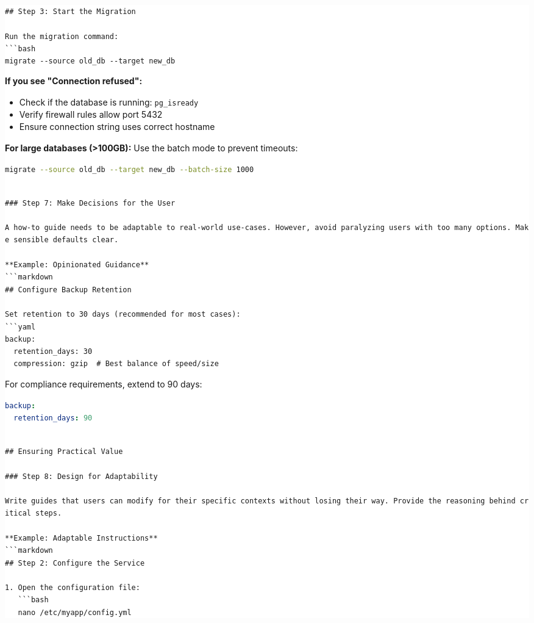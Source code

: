 ```
## Step 3: Start the Migration

Run the migration command:
```bash
migrate --source old_db --target new_db
```

**If you see "Connection refused":**
- Check if the database is running: `pg_isready`
- Verify firewall rules allow port 5432
- Ensure connection string uses correct hostname

**For large databases (>100GB):**
Use the batch mode to prevent timeouts:
```bash
migrate --source old_db --target new_db --batch-size 1000
```
```

### Step 7: Make Decisions for the User

A how-to guide needs to be adaptable to real-world use-cases. However, avoid paralyzing users with too many options. Make sensible defaults clear.

**Example: Opinionated Guidance**
```markdown
## Configure Backup Retention

Set retention to 30 days (recommended for most cases):
```yaml
backup:
  retention_days: 30
  compression: gzip  # Best balance of speed/size
```

For compliance requirements, extend to 90 days:
```yaml
backup:
  retention_days: 90
```
```

## Ensuring Practical Value

### Step 8: Design for Adaptability

Write guides that users can modify for their specific contexts without losing their way. Provide the reasoning behind critical steps.

**Example: Adaptable Instructions**
```markdown
## Step 2: Configure the Service

1. Open the configuration file:
   ```bash
   nano /etc/myapp/config.yml
   ```
